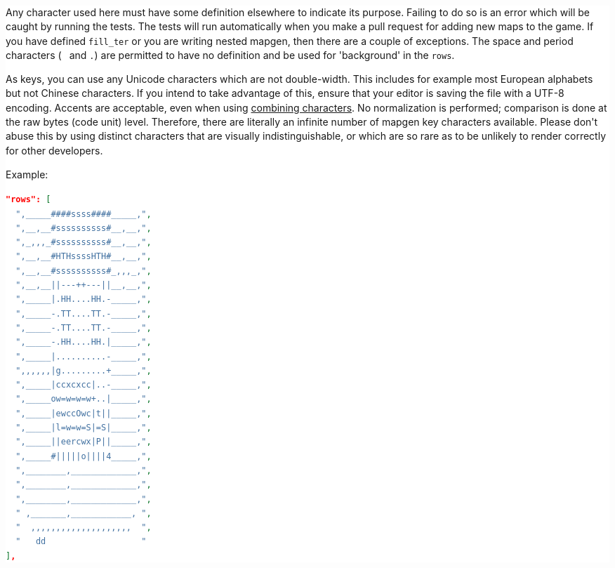 Any character used here must have some definition elsewhere to indicate its purpose.  Failing to do so is an error which
will be caught by running the tests.  The tests will run automatically when you make a pull request for adding new maps
to the game.  If you have defined `fill_ter` or you are writing nested mapgen, then there are a couple of exceptions.
The space and period characters (` ` and `.`) are permitted to have no definition and be used for 'background' in the
`rows`.

As keys, you can use any Unicode characters which are not double-width.  This includes for example most European
alphabets but not Chinese characters.  If you intend to take advantage of this, ensure that your editor is saving the
file with a UTF-8 encoding.  Accents are acceptable, even when using [combining
characters](https://en.wikipedia.org/wiki/Combining_character).  No normalization is performed; comparison is done at
the raw bytes (code unit) level.  Therefore, there are literally an infinite number of mapgen key characters available.
Please don't abuse this by using distinct characters that are visually indistinguishable, or which are so rare as to be
unlikely to render correctly for other developers.

Example:

```json
"rows": [
  ",_____####ssss####_____,",
  ",__,__#ssssssssss#__,__,",
  ",_,,,_#ssssssssss#__,__,",
  ",__,__#HTHssssHTH#__,__,",
  ",__,__#ssssssssss#_,,,_,",
  ",__,__||---++---||__,__,",
  ",_____|.HH....HH.-_____,",
  ",_____-.TT....TT.-_____,",
  ",_____-.TT....TT.-_____,",
  ",_____-.HH....HH.|_____,",
  ",_____|..........-_____,",
  ",,,,,,|g.........+_____,",
  ",_____|ccxcxcc|..-_____,",
  ",_____ow=w=w=w+..|_____,",
  ",_____|ewccOwc|t||_____,",
  ",_____|l=w=w=S|=S|_____,",
  ",_____||eercwx|P||_____,",
  ",_____#|||||o||||4_____,",
  ",________,_____________,",
  ",________,_____________,",
  ",________,_____________,",
  " ,_______,____________, ",
  "  ,,,,,,,,,,,,,,,,,,,,  ",
  "   dd                   "
],

```
